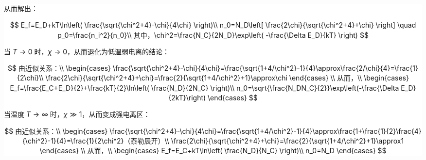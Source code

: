 从而解出：

$$
E_f=E_D+kT\ln\left( \frac{\sqrt{\chi^2+4}-\chi}{4\chi} \right)\\
n_0=N_D\left[ \frac{2\chi}{\sqrt{\chi^2+4}+\chi} \right] \quad p_0=\frac{n_i^2}{n_0}\\
其中，\chi^2=\frac{N_C}{2N_D}\exp\left( -\frac{\Delta E_D}{kT} \right)
$$

当 $T\rightarrow0$ 时，$\chi\rightarrow0$，从而退化为低温弱电离的结论：

$$
由近似关系：\\
\begin{cases}
\frac{\sqrt{\chi^2+4}-\chi}{4\chi}=\frac{\sqrt{1+4/\chi^2}-1}{4}\approx\frac{2/\chi}{4}=\frac{1}{2\chi}\\
\frac{2\chi}{\sqrt{\chi^2+4}+\chi}=\frac{2}{\sqrt{1+4/\chi^2}+1}\approx\chi
\end{cases}
\\
从而，\\
\begin{cases}
E_f=\frac{E_C+E_D}{2}+\frac{kT}{2}\ln\left( \frac{N_D}{2N_C} \right)\\
n_0=\sqrt{\frac{N_DN_C}{2}}\exp\left(-\frac{\Delta E_D}{2kT}\right)
\end{cases}
$$

当温度 $T\rightarrow\infty$ 时，$\chi\gg1$，从而变成强电离区：

$$
由近似关系：\\
\begin{cases}
\frac{\sqrt{\chi^2+4}-\chi}{4\chi}=\frac{\sqrt{1+4/\chi^2}-1}{4}\approx\frac{1+\frac{1}{2}\frac{4}{\chi^2}-1}{4}=\frac{1}{2\chi^2}（泰勒展开）\\
\frac{2\chi}{\sqrt{\chi^2+4}+\chi}=\frac{2}{\sqrt{1+4/\chi^2}+1}\approx1
\end{cases}
\\
从而，\\
\begin{cases}
E_f=E_C+kT\ln\left( \frac{N_D}{N_C} \right)\\
n_0=N_D
\end{cases}
$$